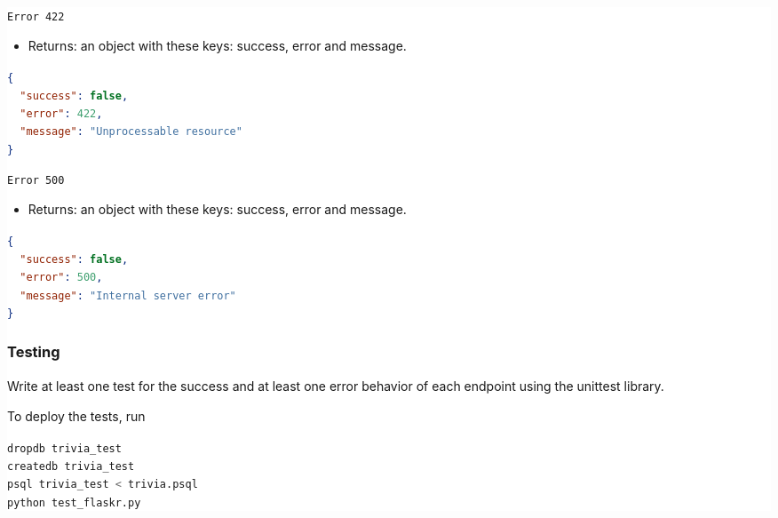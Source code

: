 `Error 422`

- Returns: an object with these keys: success, error and message.

```json
{
  "success": false,
  "error": 422,
  "message": "Unprocessable resource"
}
```

`Error 500`

- Returns: an object with these keys: success, error and message.

```json
{
  "success": false,
  "error": 500,
  "message": "Internal server error"
}
```


### Testing

Write at least one test for the success and at least one error behavior of each endpoint using the unittest library.

To deploy the tests, run

```bash
dropdb trivia_test
createdb trivia_test
psql trivia_test < trivia.psql
python test_flaskr.py
```